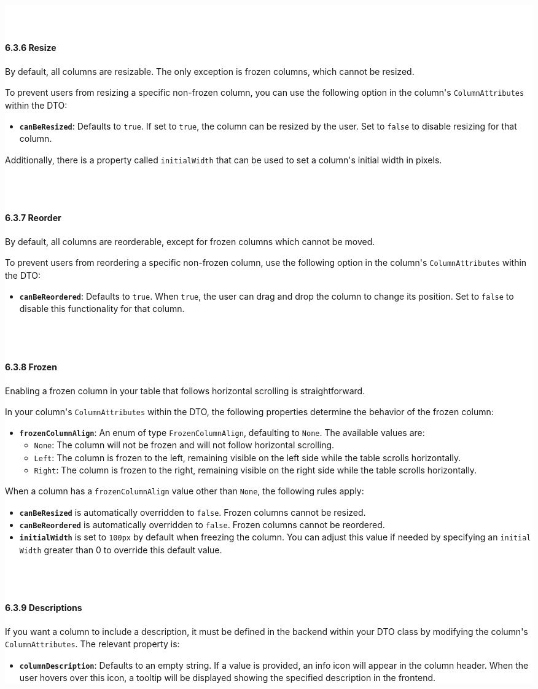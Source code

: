<br><br>



#### 6.3.6 Resize
By default, all columns are resizable. The only exception is frozen columns, which cannot be resized.

To prevent users from resizing a specific non-frozen column, you can use the following option in the column's `ColumnAttributes` within the DTO:
- **`canBeResized`**: Defaults to `true`. If set to `true`, the column can be resized by the user. Set to `false` to disable resizing for that column.

Additionally, there is a property called `initialWidth` that can be used to set a column's initial width in pixels.

<br><br>



#### 6.3.7 Reorder
By default, all columns are reorderable, except for frozen columns which cannot be moved.

To prevent users from reordering a specific non-frozen column, use the following option in the column's `ColumnAttributes` within the DTO:
- **`canBeReordered`**: Defaults to `true`. When `true`, the user can drag and drop the column to change its position. Set to `false` to disable this functionality for that column.

<br><br>



#### 6.3.8 Frozen
Enabling a frozen column in your table that follows horizontal scrolling is straightforward.

In your column's `ColumnAttributes` within the DTO, the following properties determine the behavior of the frozen column:
- **`frozenColumnAlign`**: An enum of type `FrozenColumnAlign`, defaulting to `None`. The available values are:
  - `None`: The column will not be frozen and will not follow horizontal scrolling.
  - `Left`: The column is frozen to the left, remaining visible on the left side while the table scrolls horizontally.
  - `Right`: The column is frozen to the right, remaining visible on the right side while the table scrolls horizontally.

When a column has a `frozenColumnAlign` value other than `None`, the following rules apply:
- **`canBeResized`** is automatically overridden to `false`. Frozen columns cannot be resized.
- **`canBeReordered`** is automatically overridden to `false`. Frozen columns cannot be reordered.
- **`initialWidth`** is set to `100px` by default when freezing the column. You can adjust this value if needed by specifying an `initialWidth` greater than 0 to override this default value.

<br><br>



#### 6.3.9 Descriptions
If you want a column to include a description, it must be defined in the backend within your DTO class by modifying the column's `ColumnAttributes`. The relevant property is:
- **`columnDescription`**: Defaults to an empty string. If a value is provided, an info icon will appear in the column header. When the user hovers over this icon, a tooltip will be displayed showing the specified description in the frontend.
